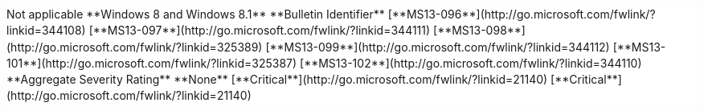 </td>
<td style="border:1px solid black;">
Not applicable

</td>
</tr>
<tr>
<td style="border:1px solid black;" colspan="7">
**Windows 8 and Windows 8.1**

</td>
</tr>
<tr>
<td style="border:1px solid black;">
**Bulletin Identifier**

</td>
<td style="border:1px solid black;">
[**MS13-096**](http://go.microsoft.com/fwlink/?linkid=344108)

</td>
<td style="border:1px solid black;">
[**MS13-097**](http://go.microsoft.com/fwlink/?linkid=344111)

</td>
<td style="border:1px solid black;">
[**MS13-098**](http://go.microsoft.com/fwlink/?linkid=325389)

</td>
<td style="border:1px solid black;">
[**MS13-099**](http://go.microsoft.com/fwlink/?linkid=344112)

</td>
<td style="border:1px solid black;">
[**MS13-101**](http://go.microsoft.com/fwlink/?linkid=325387)

</td>
<td style="border:1px solid black;">
[**MS13-102**](http://go.microsoft.com/fwlink/?linkid=344110)

</td>
</tr>
<tr>
<td style="border:1px solid black;">
**Aggregate Severity Rating**

</td>
<td style="border:1px solid black;">
**None**

</td>
<td style="border:1px solid black;">
[**Critical**](http://go.microsoft.com/fwlink/?linkid=21140)

</td>
<td style="border:1px solid black;">
[**Critical**](http://go.microsoft.com/fwlink/?linkid=21140)
